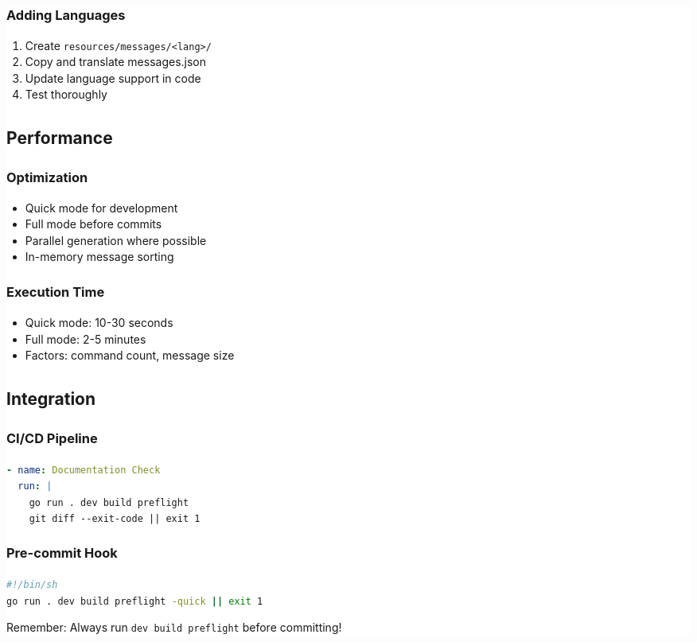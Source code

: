 ### Adding Languages
1. Create `resources/messages/<lang>/`
2. Copy and translate messages.json
3. Update language support in code
4. Test thoroughly

## Performance

### Optimization
- Quick mode for development
- Full mode before commits
- Parallel generation where possible
- In-memory message sorting

### Execution Time
- Quick mode: 10-30 seconds
- Full mode: 2-5 minutes
- Factors: command count, message size

## Integration

### CI/CD Pipeline
```yaml
- name: Documentation Check
  run: |
    go run . dev build preflight
    git diff --exit-code || exit 1
```

### Pre-commit Hook
```bash
#!/bin/sh
go run . dev build preflight -quick || exit 1
```

Remember: Always run `dev build preflight` before committing!